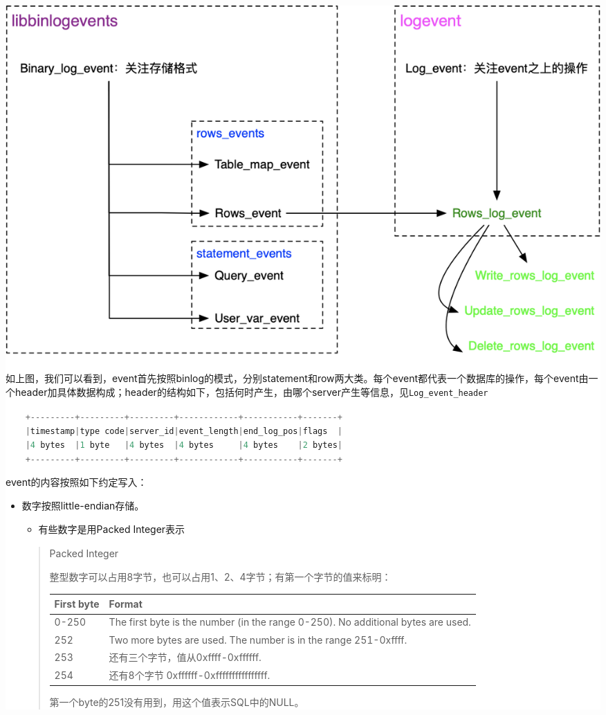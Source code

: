![image-20200430131103606](/image/mysql-binlog/row_log_event.png)



如上图，我们可以看到，event首先按照binlog的模式，分别statement和row两大类。每个event都代表一个数据库的操作，每个event由一个header加具体数据构成；header的结构如下，包括何时产生，由哪个server产生等信息，见`Log_event_header`

```c
    +---------+---------+---------+------------+-----------+-------+
    |timestamp|type code|server_id|event_length|end_log_pos|flags  |
    |4 bytes  |1 byte   |4 bytes  |4 bytes     |4 bytes    |2 bytes|
    +---------+---------+---------+------------+-----------+-------+
```

event的内容按照如下约定写入：

+ 数字按照little-endian存储。

  + 有些数字是用Packed Integer表示

  > Packed Integer
  >
  > 整型数字可以占用8字节，也可以占用1、2、4字节；有第一个字节的值来标明：
  >
  > | **First byte** | **Format**                                                   |
  > | -------------- | ------------------------------------------------------------ |
  > | 0-250          | The first byte is the number (in the range 0-250). No additional bytes are used. |
  > | 252            | Two more bytes are used. The number is in the range 251-0xffff. |
  > | 253            | 还有三个字节，值从0xffff-0xffffff.                           |
  > | 254            | 还有8个字节 0xffffff-0xffffffffffffffff.                     |
  >
  > 第一个byte的251没有用到，用这个值表示SQL中的NULL。
